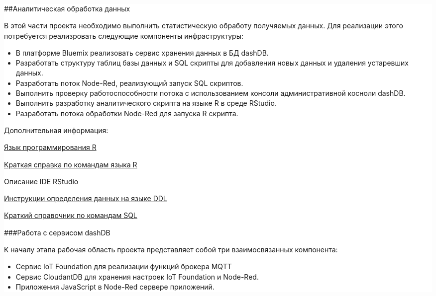 ##Аналитическая обработка данных

В этой части проекта необходимо выполнить статистическую обработу получяемых данных. Для реализации этого потребуется реализровать следующие компоненты инфраструктуры:
- В платформе Bluemix реализовать сервис хранения данных в БД dashDB. 
- Разработать структуру таблиц базы данных и SQL скрипты для добавления новых данных и удаления устаревших данных.
- Разработать поток Node-Red, реализующий запуск SQL скриптов. 
- Выполнить проверку работоспособности потока с использованием консоли административной косноли dashDB.
- Выполнить разработку аналитического скрипта на языке R в среде RStudio.
- Разработать потока обработки Node-Red для запуска R скрипта.	

Дополнительная информация: 

[Язык программирования R](https://ru.wikibooks.org/wiki/%D0%AF%D0%B7%D1%8B%D0%BA_%D0%BF%D1%80%D0%BE%D0%B3%D1%80%D0%B0%D0%BC%D0%BC%D0%B8%D1%80%D0%BE%D0%B2%D0%B0%D0%BD%D0%B8%D1%8F_R)

[Краткая справка по командам языка R](https://cran.r-project.org/doc/contrib/Short-refcard.pdf)

[Описание IDE RStudio](http://r-analytics.blogspot.ru/p/rstudio.html#.VuiE7x_fVNA)

[Инструкции определения данных на языке DDL](https://msdn.microsoft.com/ru-ru/library/cc879262%28v=sql.120%29.aspx)

[Краткий справочник по командам SQL](http://4its.ru/html/sql-commands.html)


###Работа с сервисом dashDB

К началу этапа рабочая область проекта представляет собой три взаимосвязанных компонента:
- Сервис IoT Foundation для реализации функций брокера MQTT
- Сервис CloudantDB для хранения настроек  IoT Foundation и Node-Red.
- Приложения JavaScript в Node-Red сервере приложений.

